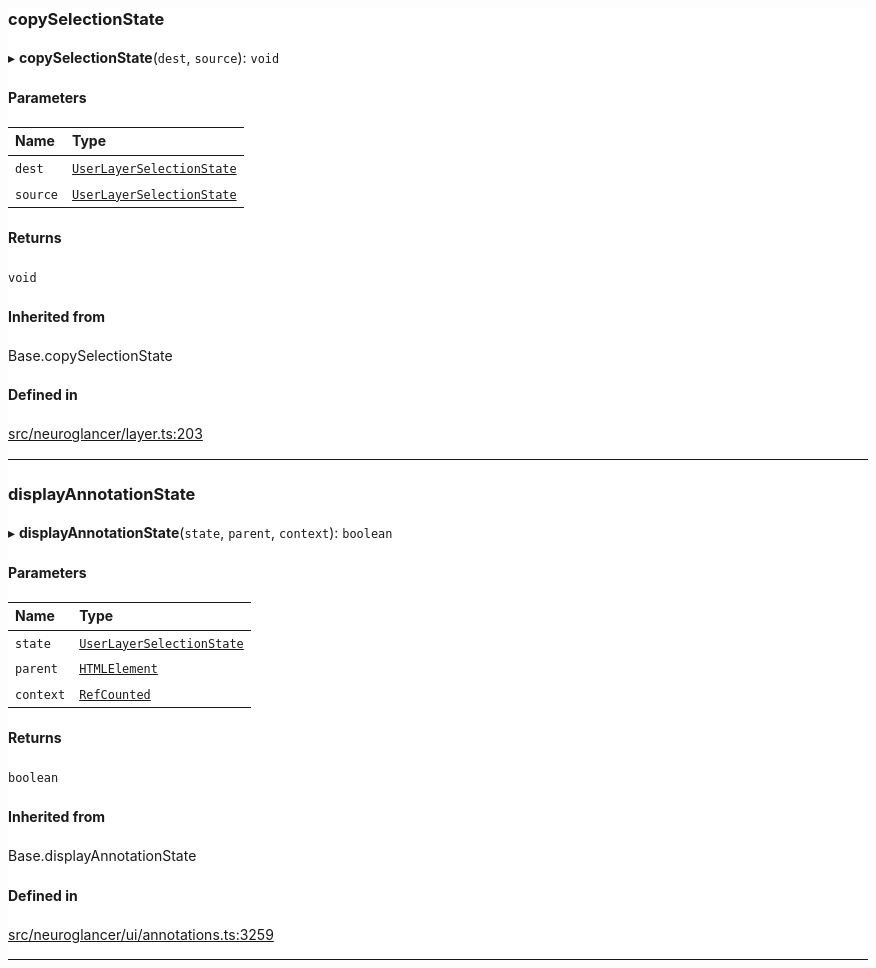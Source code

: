 ### copySelectionState

▸ **copySelectionState**(`dest`, `source`): `void`

#### Parameters

| Name | Type |
| :------ | :------ |
| `dest` | [`UserLayerSelectionState`](../interfaces/annotation_annotation_layer_state._internal_.UserLayerSelectionState.md) |
| `source` | [`UserLayerSelectionState`](../interfaces/annotation_annotation_layer_state._internal_.UserLayerSelectionState.md) |

#### Returns

`void`

#### Inherited from

Base.copySelectionState

#### Defined in

[src/neuroglancer/layer.ts:203](https://github.com/ActiveBrainAtlas2/neuroglancer/blob/1beb5d34/src/neuroglancer/layer.ts#L203)

___

### displayAnnotationState

▸ **displayAnnotationState**(`state`, `parent`, `context`): `boolean`

#### Parameters

| Name | Type |
| :------ | :------ |
| `state` | [`UserLayerSelectionState`](../interfaces/annotation_annotation_layer_state._internal_.UserLayerSelectionState.md) |
| `parent` | [`HTMLElement`](../modules/annotation_annotation_layer_state._internal_.md#htmlelement) |
| `context` | [`RefCounted`](util_disposable.RefCounted.md) |

#### Returns

`boolean`

#### Inherited from

Base.displayAnnotationState

#### Defined in

[src/neuroglancer/ui/annotations.ts:3259](https://github.com/ActiveBrainAtlas2/neuroglancer/blob/1beb5d34/src/neuroglancer/ui/annotations.ts#L3259)

___
